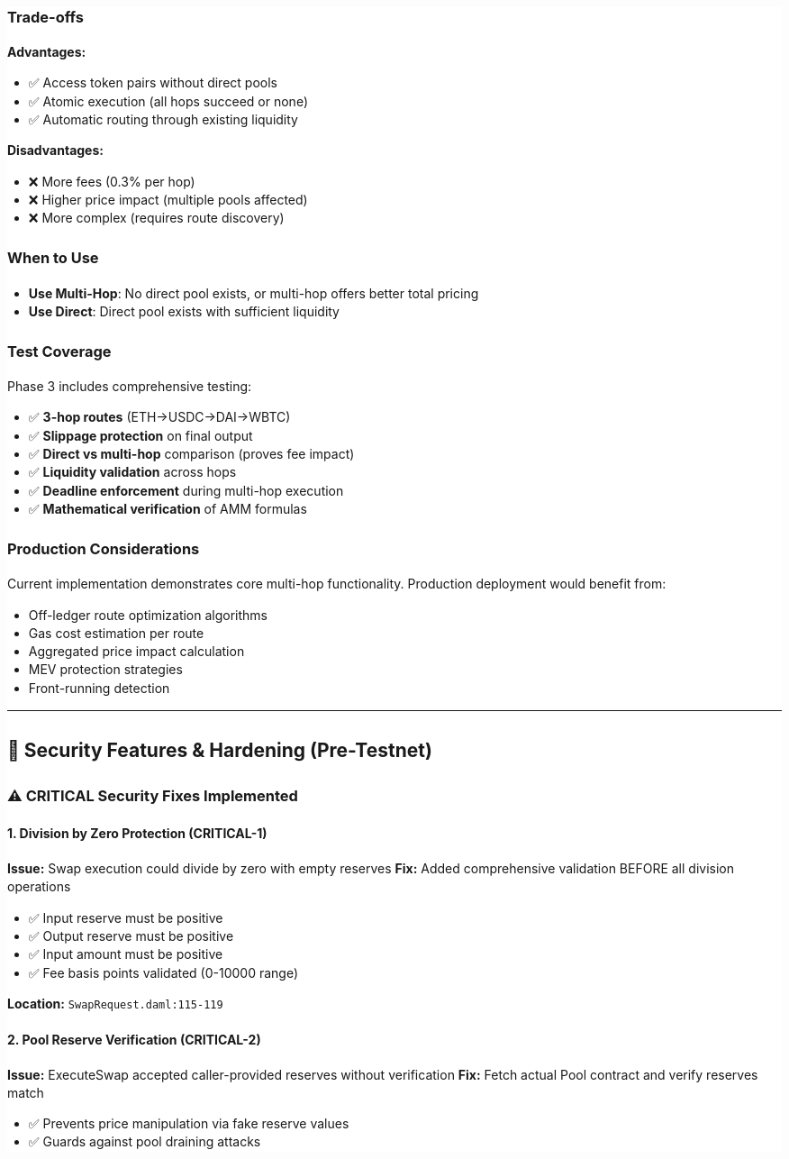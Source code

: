 ### Trade-offs
**Advantages:**
- ✅ Access token pairs without direct pools
- ✅ Atomic execution (all hops succeed or none)
- ✅ Automatic routing through existing liquidity

**Disadvantages:**
- ❌ More fees (0.3% per hop)
- ❌ Higher price impact (multiple pools affected)
- ❌ More complex (requires route discovery)

### When to Use
- **Use Multi-Hop**: No direct pool exists, or multi-hop offers better total pricing
- **Use Direct**: Direct pool exists with sufficient liquidity

### Test Coverage
Phase 3 includes comprehensive testing:
- ✅ **3-hop routes** (ETH→USDC→DAI→WBTC)
- ✅ **Slippage protection** on final output
- ✅ **Direct vs multi-hop** comparison (proves fee impact)
- ✅ **Liquidity validation** across hops
- ✅ **Deadline enforcement** during multi-hop execution
- ✅ **Mathematical verification** of AMM formulas

### Production Considerations
Current implementation demonstrates core multi-hop functionality. Production deployment would benefit from:
- Off-ledger route optimization algorithms
- Gas cost estimation per route
- Aggregated price impact calculation
- MEV protection strategies
- Front-running detection

---

## 🔐 Security Features & Hardening (Pre-Testnet)

### ⚠️ CRITICAL Security Fixes Implemented

#### 1. Division by Zero Protection (CRITICAL-1)
**Issue:** Swap execution could divide by zero with empty reserves
**Fix:** Added comprehensive validation BEFORE all division operations
- ✅ Input reserve must be positive
- ✅ Output reserve must be positive
- ✅ Input amount must be positive
- ✅ Fee basis points validated (0-10000 range)

**Location:** `SwapRequest.daml:115-119`

#### 2. Pool Reserve Verification (CRITICAL-2)
**Issue:** ExecuteSwap accepted caller-provided reserves without verification
**Fix:** Fetch actual Pool contract and verify reserves match
- ✅ Prevents price manipulation via fake reserve values
- ✅ Guards against pool draining attacks
